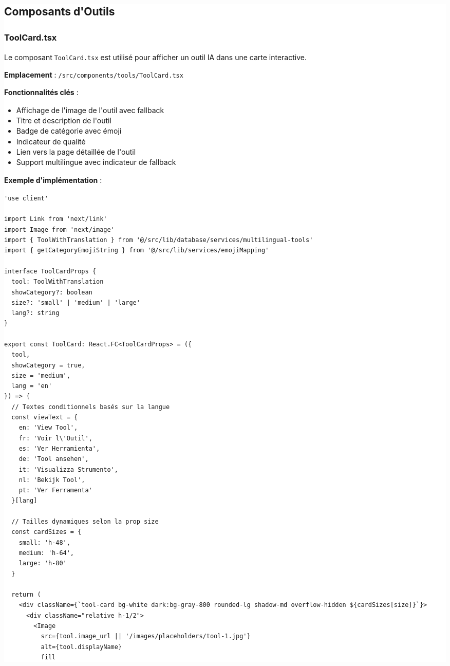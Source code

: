 ## Composants d'Outils

### ToolCard.tsx

Le composant `ToolCard.tsx` est utilisé pour afficher un outil IA dans une carte interactive.

**Emplacement** : `/src/components/tools/ToolCard.tsx`

**Fonctionnalités clés** :
- Affichage de l'image de l'outil avec fallback
- Titre et description de l'outil
- Badge de catégorie avec émoji
- Indicateur de qualité
- Lien vers la page détaillée de l'outil
- Support multilingue avec indicateur de fallback

**Exemple d'implémentation** :
```tsx
'use client'

import Link from 'next/link'
import Image from 'next/image'
import { ToolWithTranslation } from '@/src/lib/database/services/multilingual-tools'
import { getCategoryEmojiString } from '@/src/lib/services/emojiMapping'

interface ToolCardProps {
  tool: ToolWithTranslation
  showCategory?: boolean
  size?: 'small' | 'medium' | 'large'
  lang?: string
}

export const ToolCard: React.FC<ToolCardProps> = ({
  tool,
  showCategory = true,
  size = 'medium',
  lang = 'en'
}) => {
  // Textes conditionnels basés sur la langue
  const viewText = {
    en: 'View Tool',
    fr: 'Voir l\'Outil',
    es: 'Ver Herramienta',
    de: 'Tool ansehen',
    it: 'Visualizza Strumento',
    nl: 'Bekijk Tool',
    pt: 'Ver Ferramenta'
  }[lang]
  
  // Tailles dynamiques selon la prop size
  const cardSizes = {
    small: 'h-48',
    medium: 'h-64',
    large: 'h-80'
  }
  
  return (
    <div className={`tool-card bg-white dark:bg-gray-800 rounded-lg shadow-md overflow-hidden ${cardSizes[size]}`}>
      <div className="relative h-1/2">
        <Image
          src={tool.image_url || '/images/placeholders/tool-1.jpg'}
          alt={tool.displayName}
          fill
```